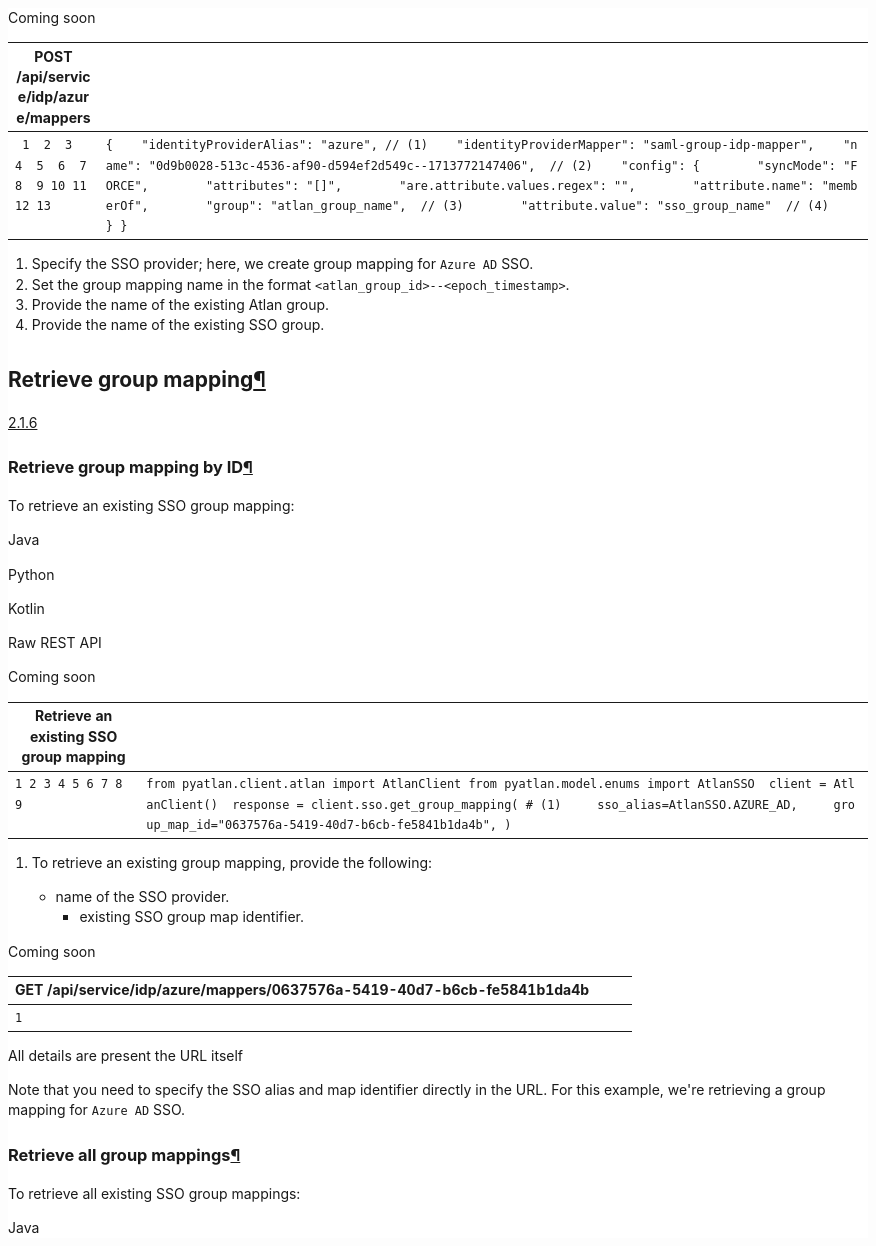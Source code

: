 Coming soon

| POST /api/service/idp/azure/mappers | |
| --- | --- |
| ```  1  2  3  4  5  6  7  8  9 10 11 12 13 ``` | ``` {    "identityProviderAlias": "azure", // (1)    "identityProviderMapper": "saml-group-idp-mapper",    "name": "0d9b0028-513c-4536-af90-d594ef2d549c--1713772147406",  // (2)    "config": {        "syncMode": "FORCE",        "attributes": "[]",        "are.attribute.values.regex": "",        "attribute.name": "memberOf",        "group": "atlan_group_name",  // (3)        "attribute.value": "sso_group_name"  // (4)    } }  ``` |

1. Specify the SSO provider; here, we create group mapping for `Azure AD` SSO.
2. Set the group mapping name in the format `<atlan_group_id>--<epoch_timestamp>`.
3. Provide the name of the existing Atlan group.
4. Provide the name of the existing SSO group.

Retrieve group mapping[¶](#retrieve-group-mapping "Permanent link")
-------------------------------------------------------------------

[2\.1\.6](https://github.com/atlanhq/atlan-python/releases/tag/2.1.6 "Minimum version")

### Retrieve group mapping by ID[¶](#retrieve-group-mapping-by-id "Permanent link")

To retrieve an existing SSO group mapping:

Java

Python

Kotlin

Raw REST API

Coming soon

| Retrieve an existing SSO group mapping | |
| --- | --- |
| ``` 1 2 3 4 5 6 7 8 9 ``` | ``` from pyatlan.client.atlan import AtlanClient from pyatlan.model.enums import AtlanSSO  client = AtlanClient()  response = client.sso.get_group_mapping( # (1)     sso_alias=AtlanSSO.AZURE_AD,     group_map_id="0637576a-5419-40d7-b6cb-fe5841b1da4b", )  ``` |

1. To retrieve an existing group mapping, provide the following:

    * name of the SSO provider.
        * existing SSO group map identifier.

Coming soon

| GET /api/service/idp/azure/mappers/0637576a\-5419\-40d7\-b6cb\-fe5841b1da4b | |
| --- | --- |
| ``` 1 ``` | ```   ``` |

All details are present the URL itself

Note that you need to specify the SSO alias and map identifier
directly in the URL. For this example, we're retrieving a group mapping for `Azure AD` SSO.

### Retrieve all group mappings[¶](#retrieve-all-group-mappings "Permanent link")

To retrieve all existing SSO group mappings:

Java
